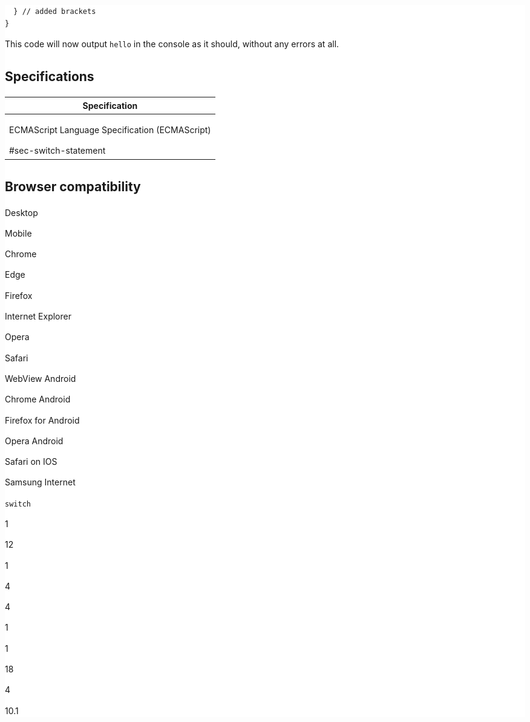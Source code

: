       } // added brackets
    }

This code will now output `hello` in the console as it should, without any errors at all.

Specifications
--------------

<table><colgroup><col style="width: 100%" /></colgroup><thead><tr class="header"><th>Specification</th></tr></thead><tbody><tr class="odd"><td><p>ECMAScript Language Specification (ECMAScript)<br />
</p><span class="small">#sec-switch-statement</span></td></tr></tbody></table>

Browser compatibility
---------------------

Desktop

Mobile

Chrome

Edge

Firefox

Internet Explorer

Opera

Safari

WebView Android

Chrome Android

Firefox for Android

Opera Android

Safari on IOS

Samsung Internet

`switch`

1

12

1

4

4

1

1

18

4

10.1
